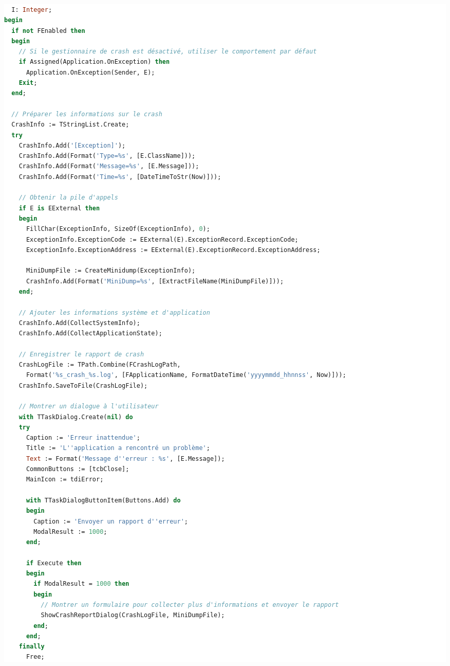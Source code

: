 ```pascal
  I: Integer;
begin
  if not FEnabled then
  begin
    // Si le gestionnaire de crash est désactivé, utiliser le comportement par défaut
    if Assigned(Application.OnException) then
      Application.OnException(Sender, E);
    Exit;
  end;

  // Préparer les informations sur le crash
  CrashInfo := TStringList.Create;
  try
    CrashInfo.Add('[Exception]');
    CrashInfo.Add(Format('Type=%s', [E.ClassName]));
    CrashInfo.Add(Format('Message=%s', [E.Message]));
    CrashInfo.Add(Format('Time=%s', [DateTimeToStr(Now)]));

    // Obtenir la pile d'appels
    if E is EExternal then
    begin
      FillChar(ExceptionInfo, SizeOf(ExceptionInfo), 0);
      ExceptionInfo.ExceptionCode := EExternal(E).ExceptionRecord.ExceptionCode;
      ExceptionInfo.ExceptionAddress := EExternal(E).ExceptionRecord.ExceptionAddress;

      MiniDumpFile := CreateMinidump(ExceptionInfo);
      CrashInfo.Add(Format('MiniDump=%s', [ExtractFileName(MiniDumpFile)]));
    end;

    // Ajouter les informations système et d'application
    CrashInfo.Add(CollectSystemInfo);
    CrashInfo.Add(CollectApplicationState);

    // Enregistrer le rapport de crash
    CrashLogFile := TPath.Combine(FCrashLogPath,
      Format('%s_crash_%s.log', [FApplicationName, FormatDateTime('yyyymmdd_hhnnss', Now)]));
    CrashInfo.SaveToFile(CrashLogFile);

    // Montrer un dialogue à l'utilisateur
    with TTaskDialog.Create(nil) do
    try
      Caption := 'Erreur inattendue';
      Title := 'L''application a rencontré un problème';
      Text := Format('Message d''erreur : %s', [E.Message]);
      CommonButtons := [tcbClose];
      MainIcon := tdiError;

      with TTaskDialogButtonItem(Buttons.Add) do
      begin
        Caption := 'Envoyer un rapport d''erreur';
        ModalResult := 1000;
      end;

      if Execute then
      begin
        if ModalResult = 1000 then
        begin
          // Montrer un formulaire pour collecter plus d'informations et envoyer le rapport
          ShowCrashReportDialog(CrashLogFile, MiniDumpFile);
        end;
      end;
    finally
      Free;
```